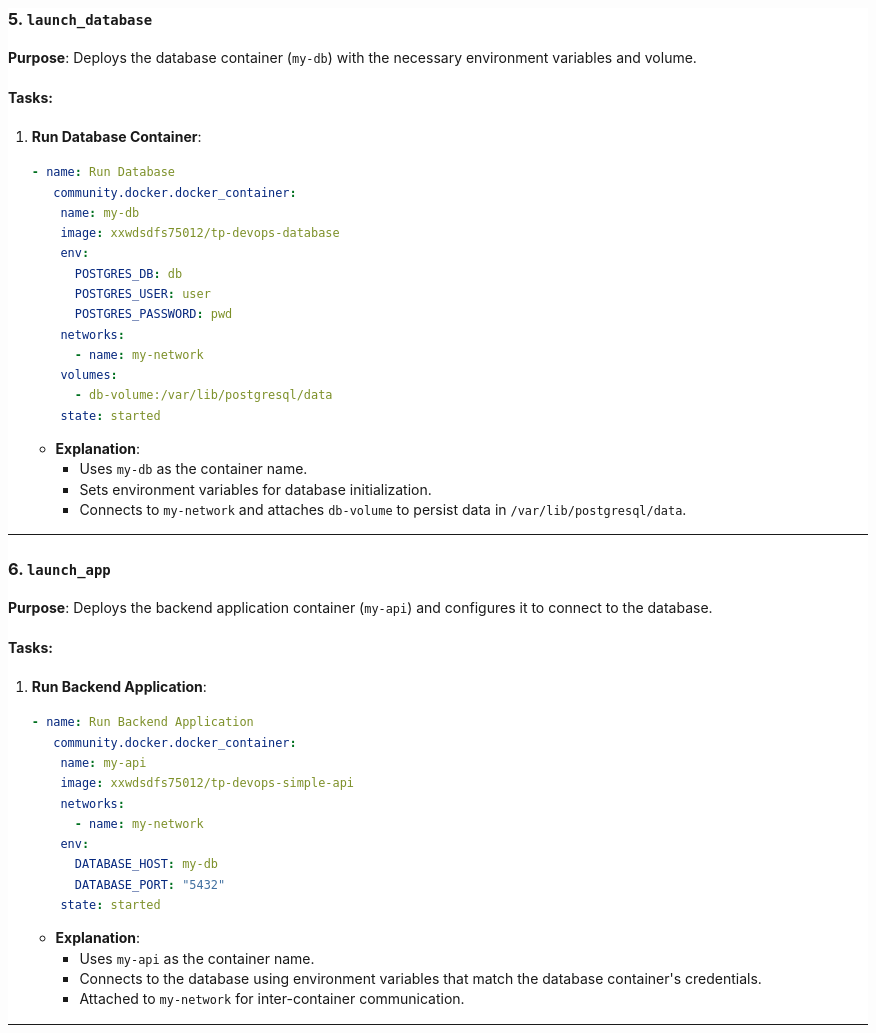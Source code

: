 
### 5. `launch_database`

**Purpose**: Deploys the database container (`my-db`) with the necessary environment variables and volume.

#### Tasks:
1. **Run Database Container**:
   ```yaml
   - name: Run Database
      community.docker.docker_container:
       name: my-db
       image: xxwdsdfs75012/tp-devops-database
       env:
         POSTGRES_DB: db
         POSTGRES_USER: user
         POSTGRES_PASSWORD: pwd
       networks:
         - name: my-network
       volumes:
         - db-volume:/var/lib/postgresql/data
       state: started
   ```
   - **Explanation**:
     - Uses `my-db` as the container name.
     - Sets environment variables for database initialization.
     - Connects to `my-network` and attaches `db-volume` to persist data in `/var/lib/postgresql/data`.

---

### 6. `launch_app`

**Purpose**: Deploys the backend application container (`my-api`) and configures it to connect to the database.

#### Tasks:
1. **Run Backend Application**:
   ```yaml
   - name: Run Backend Application
      community.docker.docker_container:
       name: my-api
       image: xxwdsdfs75012/tp-devops-simple-api
       networks:
         - name: my-network
       env:
         DATABASE_HOST: my-db
         DATABASE_PORT: "5432"
       state: started
   ```
   - **Explanation**:
     - Uses `my-api` as the container name.
     - Connects to the database using environment variables that match the database container's credentials.
     - Attached to `my-network` for inter-container communication.

---